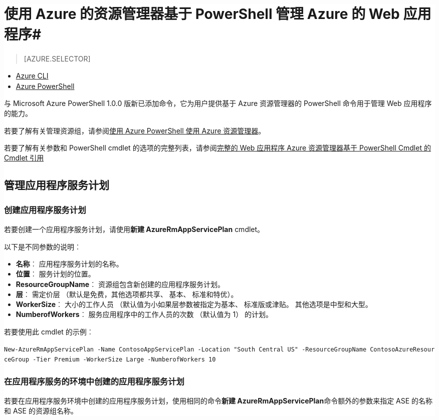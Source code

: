 <properties
    pageTitle="Azure 的资源管理器基于 PowerShell 命令 Azure Web 应用程序 |Microsoft Azure"
    description="了解如何使用新的基于 Azure 资源管理器的 PowerShell 命令管理 Azure Web 应用程序。"
    services="app-service\web"
    documentationCenter=""
    authors="ahmedelnably"
    manager="stefsch"
    editor=""/>

<tags
    ms.service="app-service-web"
    ms.workload="web"
    ms.tgt_pltfrm="na"
    ms.devlang="na"
    ms.topic="article"
    ms.date="09/29/2016"
    ms.author="aelnably"/>

# <a name="using-azure-resource-manager-based-powershell-to-manage-azure-web-apps"></a>使用 Azure 的资源管理器基于 PowerShell 管理 Azure 的 Web 应用程序#

> [AZURE.SELECTOR]
- [Azure CLI](app-service-web-app-azure-resource-manager-xplat-cli.md)
- [Azure PowerShell](app-service-web-app-azure-resource-manager-powershell.md)

与 Microsoft Azure PowerShell 1.0.0 版新已添加命令，它为用户提供基于 Azure 资源管理器的 PowerShell 命令用于管理 Web 应用程序的能力。

若要了解有关管理资源组，请参阅[使用 Azure PowerShell 使用 Azure 资源管理器](../powershell-azure-resource-manager.md)。 

若要了解有关参数和 PowerShell cmdlet 的选项的完整列表，请参阅[完整的 Web 应用程序 Azure 资源管理器基于 PowerShell Cmdlet 的 Cmdlet 引用](https://msdn.microsoft.com/library/mt619237.aspx)

## <a name="managing-app-service-plans"></a>管理应用程序服务计划 ##

### <a name="create-an-app-service-plan"></a>创建应用程序服务计划 ###
若要创建一个应用程序服务计划，请使用**新建 AzureRmAppServicePlan** cmdlet。

以下是不同参数的说明︰

-   **名称**︰ 应用程序服务计划的名称。
-   **位置**︰ 服务计划的位置。
-   **ResourceGroupName**︰ 资源组包含新创建的应用程序服务计划。
-   **层**︰ 需定价层 （默认是免费，其他选项都共享、 基本、 标准和特优）。
-   **WorkerSize**︰ 大小的工作人员 （默认值为小如果层参数被指定为基本、 标准版或津贴。 其他选项是中型和大型。
-   **NumberofWorkers**︰ 服务应用程序中的工作人员的次数 （默认值为 1） 的计划。 

若要使用此 cmdlet 的示例︰

    New-AzureRmAppServicePlan -Name ContosoAppServicePlan -Location "South Central US" -ResourceGroupName ContosoAzureResourceGroup -Tier Premium -WorkerSize Large -NumberofWorkers 10

### <a name="create-an-app-service-plan-in-an-app-service-environment"></a>在应用程序服务的环境中创建的应用程序服务计划 ###
若要在应用程序服务环境中创建的应用程序服务计划，使用相同的命令**新建 AzureRmAppServicePlan**命令额外的参数来指定 ASE 的名称和 ASE 的资源组名称。
